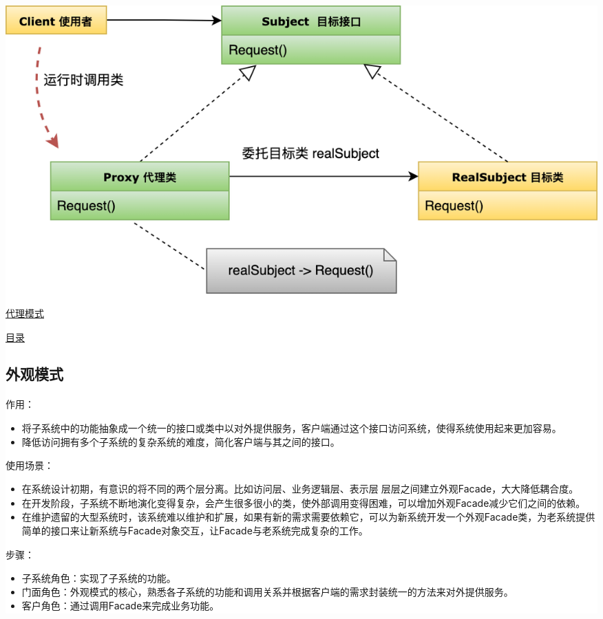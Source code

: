 ![代理模式](../resources/static/images/设计模式-代理模式.png)

[代理模式](https://github.com/Panl99/demo/tree/master/demo-action/src/main/java/com/lp/demo/action/designpatterns_in_action/proxypattern)

[目录](#目录)

## 外观模式

作用：
- 将子系统中的功能抽象成一个统一的接口或类中以对外提供服务，客户端通过这个接口访问系统，使得系统使用起来更加容易。
- 降低访问拥有多个子系统的复杂系统的难度，简化客户端与其之间的接口。

使用场景：
- 在系统设计初期，有意识的将不同的两个层分离。比如访问层、业务逻辑层、表示层 层层之间建立外观Facade，大大降低耦合度。
- 在开发阶段，子系统不断地演化变得复杂，会产生很多很小的类，使外部调用变得困难，可以增加外观Facade减少它们之间的依赖。
- 在维护遗留的大型系统时，该系统难以维护和扩展，如果有新的需求需要依赖它，可以为新系统开发一个外观Facade类，为老系统提供简单的接口来让新系统与Facade对象交互，让Facade与老系统完成复杂的工作。

步骤：
- 子系统角色：实现了子系统的功能。
- 门面角色：外观模式的核心，熟悉各子系统的功能和调用关系并根据客户端的需求封装统一的方法来对外提供服务。
- 客户角色：通过调用Facade来完成业务功能。
